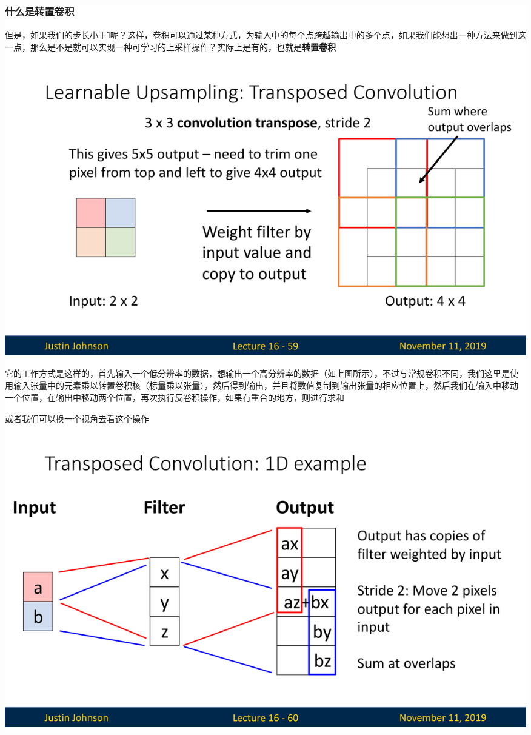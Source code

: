 ### 什么是转置卷积

但是，如果我们的步长小于1呢？这样，卷积可以通过某种方式，为输入中的每个点跨越输出中的多个点，如果我们能想出一种方法来做到这一点，那么是不是就可以实现一种可学习的上采样操作？实际上是有的，也就是**转置卷积**

![58](./assets/58.jpg)

它的工作方式是这样的，首先输入一个低分辨率的数据，想输出一个高分辨率的数据（如上图所示），不过与常规卷积不同，我们这里是使用输入张量中的元素乘以转置卷积核（标量乘以张量），然后得到输出，并且将数值复制到输出张量的相应位置上，然后我们在输入中移动一个位置，在输出中移动两个位置，再次执行反卷积操作，如果有重合的地方，则进行求和

或者我们可以换一个视角去看这个操作

![59](./assets/59.jpg)
